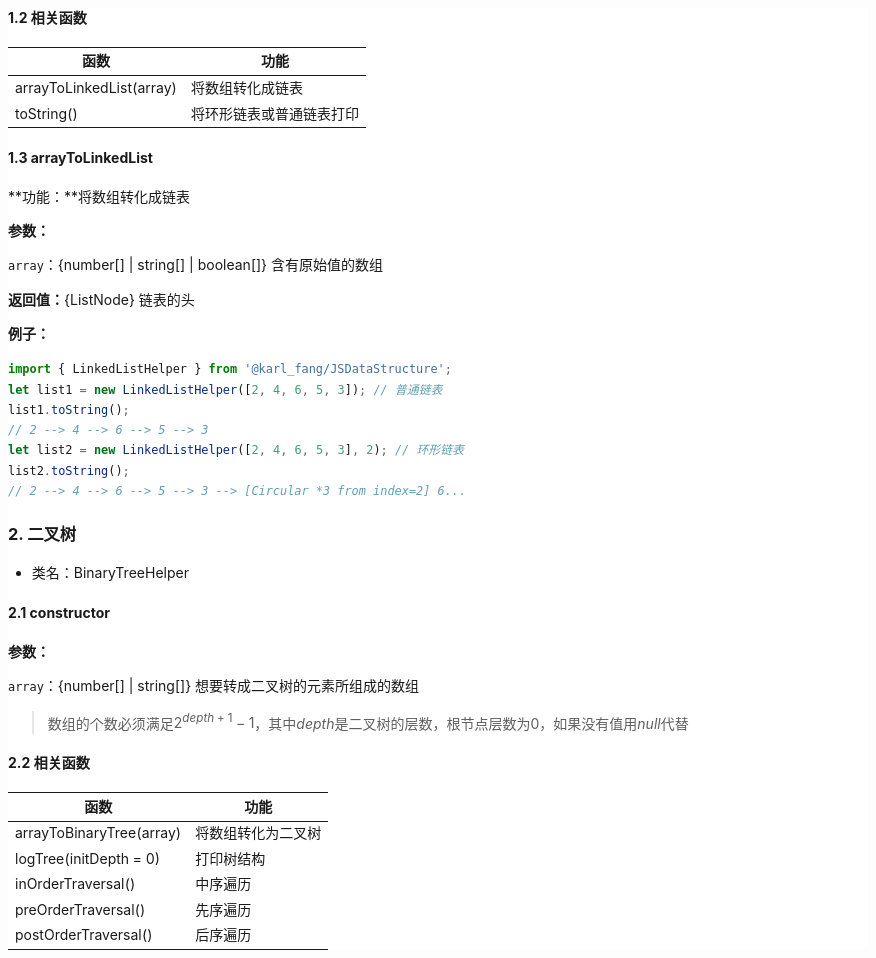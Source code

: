 #### 1.2 相关函数

| 函数                     | 功能                     |
| ------------------------ | ------------------------ |
| arrayToLinkedList(array) | 将数组转化成链表         |
| toString()               | 将环形链表或普通链表打印 |

#### 1.3 arrayToLinkedList

**功能：**将数组转化成链表

**参数：**

`array`：{number[] | string[] | boolean[]} 含有原始值的数组

**返回值：**{ListNode} 链表的头

**例子：**

```js
import { LinkedListHelper } from '@karl_fang/JSDataStructure';
let list1 = new LinkedListHelper([2, 4, 6, 5, 3]); // 普通链表
list1.toString(); 
// 2 --> 4 --> 6 --> 5 --> 3
let list2 = new LinkedListHelper([2, 4, 6, 5, 3], 2); // 环形链表
list2.toString(); 
// 2 --> 4 --> 6 --> 5 --> 3 --> [Circular *3 from index=2] 6...
```



### 2. 二叉树

- 类名：BinaryTreeHelper

#### 2.1 constructor

**参数：**

`array`：{number[] | string[]} 想要转成二叉树的元素所组成的数组

> 数组的个数必须满足$2^{depth+1}-1$，其中$depth$是二叉树的层数，根节点层数为$0$，如果没有值用$null$代替

#### 2.2 相关函数

| 函数                     | 功能               |
| ------------------------ | ------------------ |
| arrayToBinaryTree(array) | 将数组转化为二叉树 |
| logTree(initDepth = 0)   | 打印树结构         |
| inOrderTraversal()       | 中序遍历           |
| preOrderTraversal()      | 先序遍历           |
| postOrderTraversal()     | 后序遍历           |
